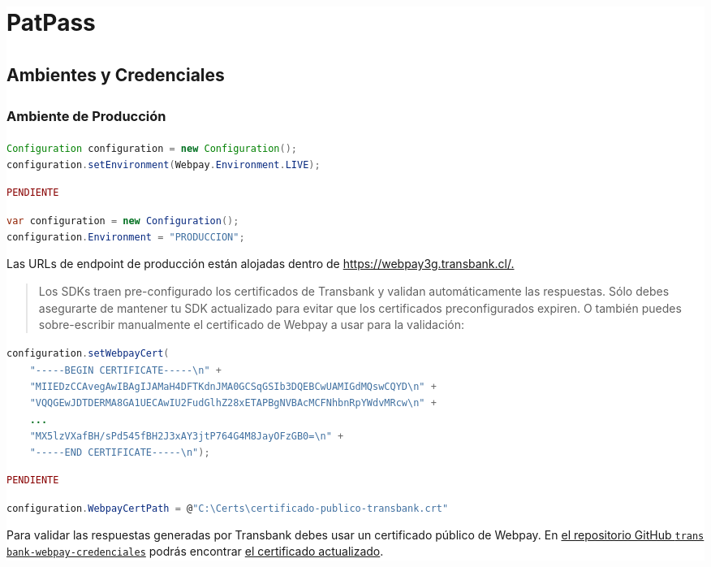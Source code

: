 # PatPass

## Ambientes y Credenciales

### Ambiente de Producción

```java
Configuration configuration = new Configuration();
configuration.setEnvironment(Webpay.Environment.LIVE);
```

```php
PENDIENTE
```

```csharp
var configuration = new Configuration();
configuration.Environment = "PRODUCCION";
```

Las URLs de endpoint de producción están alojadas dentro de
<https://webpay3g.transbank.cl/.>

> Los SDKs traen pre-configurado los certificados de Transbank y validan
> automáticamente las respuestas. Sólo debes asegurarte de mantener tu SDK
> actualizado para evitar que los certificados preconfigurados expiren.
> O también puedes sobre-escribir manualmente el certificado de Webpay a usar
> para la validación:

```java
configuration.setWebpayCert(
    "-----BEGIN CERTIFICATE-----\n" +
    "MIIEDzCCAvegAwIBAgIJAMaH4DFTKdnJMA0GCSqGSIb3DQEBCwUAMIGdMQswCQYD\n" +
    "VQQGEwJDTDERMA8GA1UECAwIU2FudGlhZ28xETAPBgNVBAcMCFNhbnRpYWdvMRcw\n" +
    ...
    "MX5lzVXafBH/sPd545fBH2J3xAY3jtP764G4M8JayOFzGB0=\n" +
    "-----END CERTIFICATE-----\n");
```

```php
PENDIENTE
```

```csharp
configuration.WebpayCertPath = @"C:\Certs\certificado-publico-transbank.crt"
```

Para validar las respuestas generadas por Transbank debes usar un certificado público de Webpay. En [el repositorio GitHub
`transbank-webpay-credenciales`](https://github.com/TransbankDevelopers/transbank-webpay-credenciales/)
podrás encontrar [el certificado
actualizado](https://github.com/TransbankDevelopers/transbank-webpay-credenciales/tree/master/produccion).
